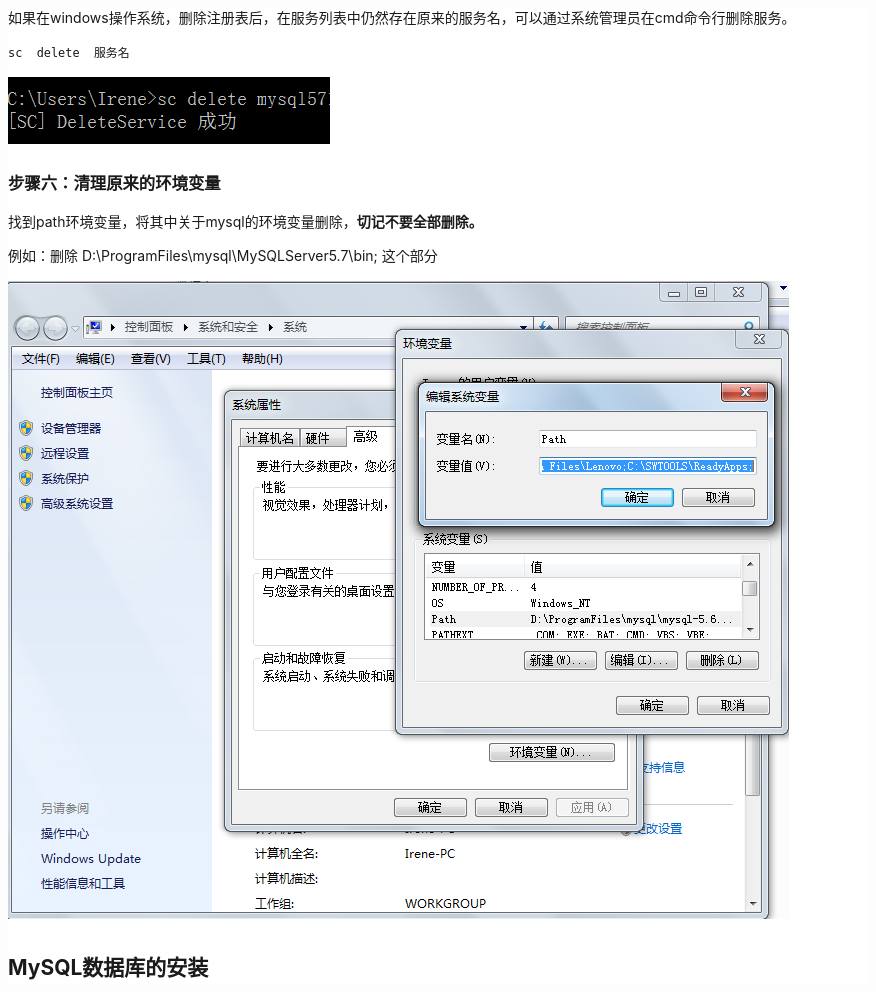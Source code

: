 如果在windows操作系统，删除注册表后，在服务列表中仍然存在原来的服务名，可以通过系统管理员在cmd命令行删除服务。

```
sc  delete  服务名
```

![1575694103122](MySQL5.7安装文档.assets//1575694103122.png)

### 步骤六：清理原来的环境变量

找到path环境变量，将其中关于mysql的环境变量删除，**切记不要全部删除。**

例如：删除  D:\ProgramFiles\mysql\MySQLServer5.7\bin;  这个部分

![1575694476072](MySQL5.7安装文档.assets//1575694476072.png)

## MySQL数据库的安装
